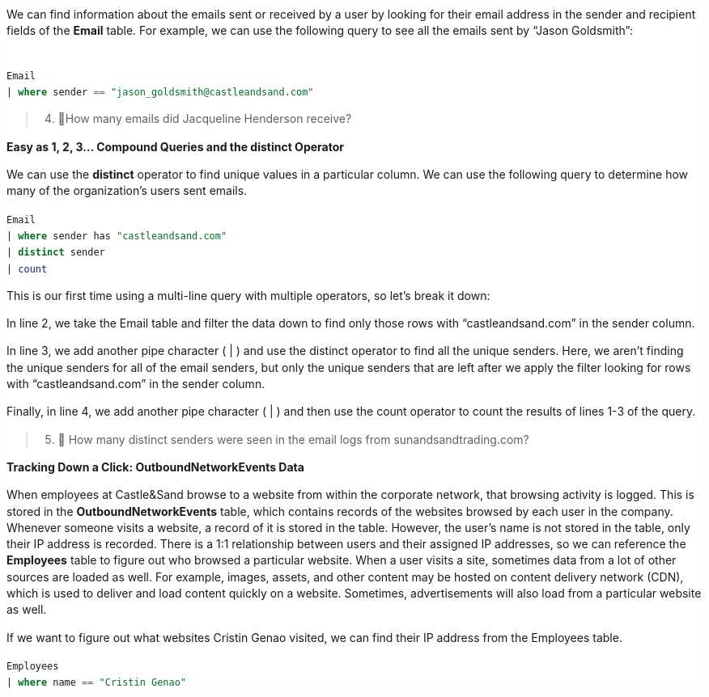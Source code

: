 
We can find information about the emails sent or received by a user by looking for their email address in the sender and recipient fields of the **Email** table. For example, we can use the following query to see all the emails sent by “Jason Goldsmith”:

```sql

Email
| where sender == "jason_goldsmith@castleandsand.com"

```

> 4. 🤔How many emails did Jacqueline Henderson receive?

**Easy as 1, 2, 3… Compound Queries and the distinct Operator**

We can use the **distinct** operator to find unique values in a particular column. We can use the following query to determine how many of the organization’s users sent emails.

```sql
Email
| where sender has "castleandsand.com"
| distinct sender
| count
```

This is our first time using a multi-line query with multiple operators, so let’s break it down:

In line 2, we take the Email table and filter the data down to find only those rows with “castleandsand.com” in the sender column.

In line 3, we add another pipe character ( | ) and use the distinct operator to find all the unique senders. Here, we aren’t finding the unique senders for all of the email senders, but only the unique senders that are left after we apply the filter looking for rows with “castleandsand.com” in the sender column.

Finally, in line 4, we add another pipe character ( | ) and then use the count operator to count the results of lines 1-3 of the query.

> 5. 🤔 How many distinct senders were seen in the email logs from sunandsandtrading.com?

**Tracking Down a Click: OutboundNetworkEvents Data**

When employees at Castle&Sand browse to a website from within the corporate network, that browsing activity is logged. This is stored in the **OutboundNetworkEvents** table, which contains records of the websites browsed by each user in the company. Whenever someone visits a website, a record of it is stored in the table. However, the user’s name is not stored in the table, only their IP address is recorded. There is a 1:1 relationship between users and their assigned IP addresses, so we can reference the **Employees** table to figure out who browsed a particular website. When a user visits a site, sometimes data from a lot of other sources are loaded as well. For example, images, assets, and other content may be hosted on content delivery network (CDN), which is used to deliver and load content quickly on a website. Sometimes, advertisements will also load from a particular website as well.

If we want to figure out what websites Cristin Genao visited, we can find their IP address from the Employees table.

```sql
Employees
| where name == "Cristin Genao"
```
